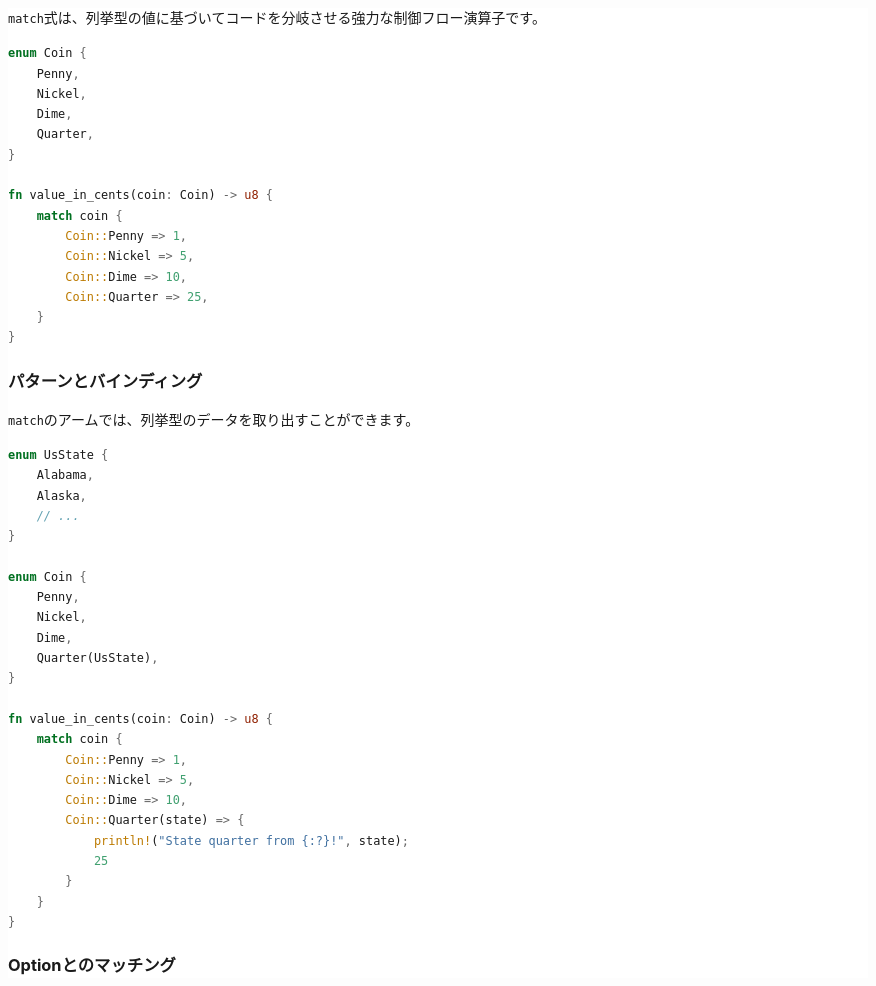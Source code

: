`match`式は、列挙型の値に基づいてコードを分岐させる強力な制御フロー演算子です。

```rust
enum Coin {
    Penny,
    Nickel,
    Dime,
    Quarter,
}

fn value_in_cents(coin: Coin) -> u8 {
    match coin {
        Coin::Penny => 1,
        Coin::Nickel => 5,
        Coin::Dime => 10,
        Coin::Quarter => 25,
    }
}
```

### パターンとバインディング

`match`のアームでは、列挙型のデータを取り出すことができます。

```rust
enum UsState {
    Alabama,
    Alaska,
    // ...
}

enum Coin {
    Penny,
    Nickel,
    Dime,
    Quarter(UsState),
}

fn value_in_cents(coin: Coin) -> u8 {
    match coin {
        Coin::Penny => 1,
        Coin::Nickel => 5,
        Coin::Dime => 10,
        Coin::Quarter(state) => {
            println!("State quarter from {:?}!", state);
            25
        }
    }
}
```

### Option<T>とのマッチング
